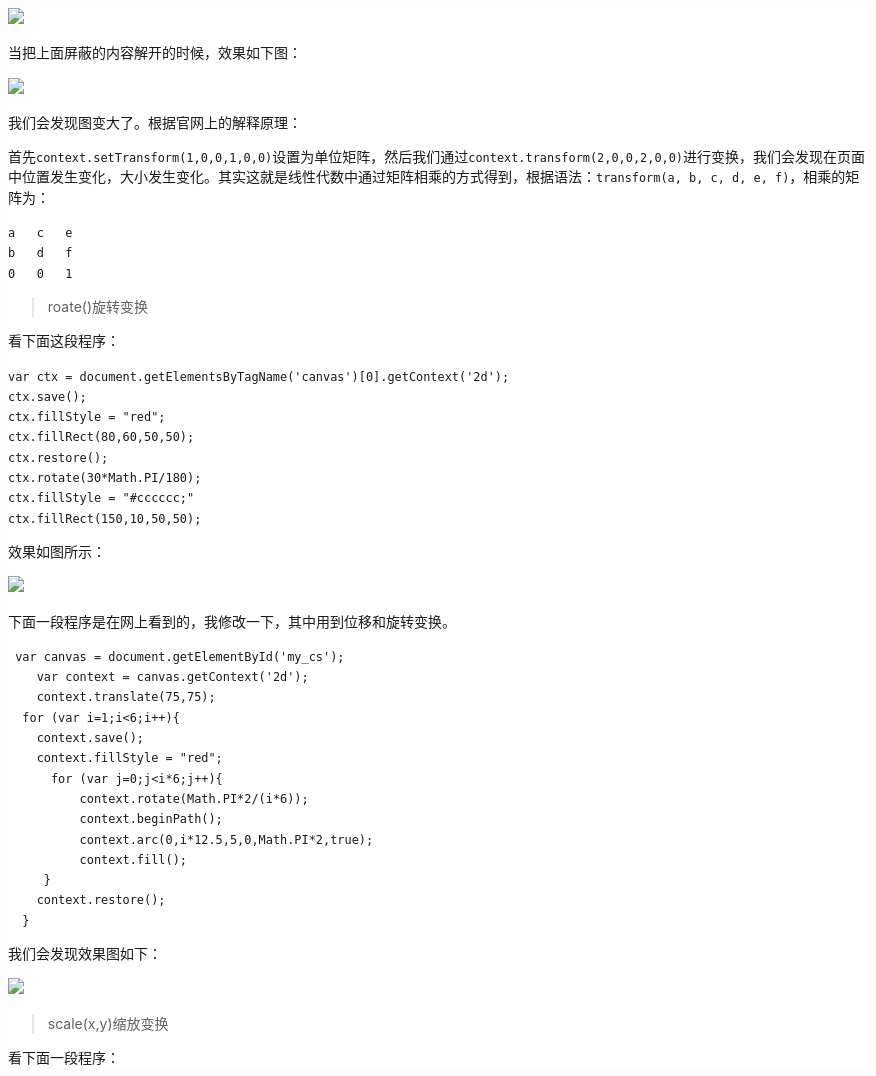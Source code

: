 <img src="/assets/images/h14.jpg" />

当把上面屏蔽的内容解开的时候，效果如下图：

<img src="/assets/images/h15.jpg" />

我们会发现图变大了。根据官网上的解释原理：

首先`context.setTransform(1,0,0,1,0,0)`设置为单位矩阵，然后我们通过`context.transform(2,0,0,2,0,0)`进行变换，我们会发现在页面中位置发生变化，大小发生变化。其实这就是线性代数中通过矩阵相乘的方式得到，根据语法：`transform(a, b, c, d, e, f)`，相乘的矩阵为：

    a	c	e
    b	d	f
    0	0	1

>roate()旋转变换

看下面这段程序：

    var ctx = document.getElementsByTagName('canvas')[0].getContext('2d');
    ctx.save();
    ctx.fillStyle = "red";
    ctx.fillRect(80,60,50,50);
    ctx.restore();
    ctx.rotate(30*Math.PI/180);
    ctx.fillStyle = "#cccccc;"
    ctx.fillRect(150,10,50,50);

效果如图所示：

<img src="/assets/images/h18.jpg" />

下面一段程序是在网上看到的，我修改一下，其中用到位移和旋转变换。

     var canvas = document.getElementById('my_cs');
	    var context = canvas.getContext('2d');
	    context.translate(75,75);
      for (var i=1;i<6;i++){
        context.save();
        context.fillStyle = "red";
          for (var j=0;j<i*6;j++){ 
          	  context.rotate(Math.PI*2/(i*6));
              context.beginPath();
              context.arc(0,i*12.5,5,0,Math.PI*2,true);
              context.fill();
         }
        context.restore();
      }
我们会发现效果图如下：

<img src="/assets/images/h16.jpg" />

>scale(x,y)缩放变换

看下面一段程序：

